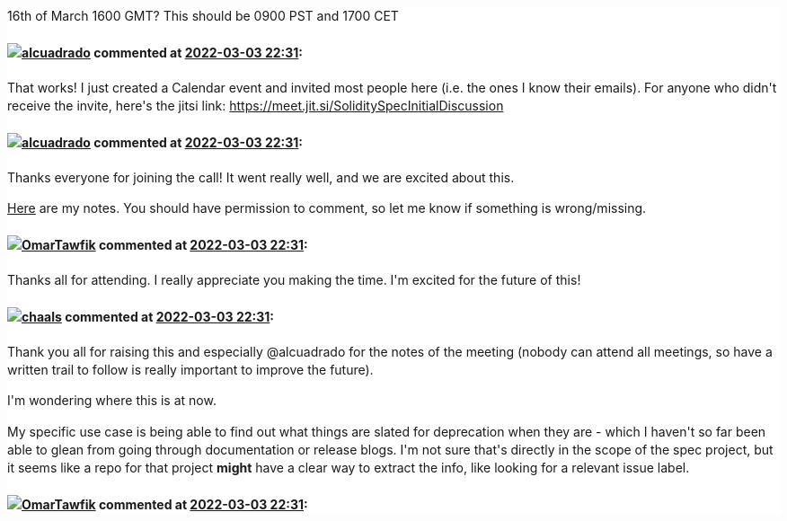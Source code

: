 16th of March 1600 GMT? This should be 0900 PST and 1700 CET

#### <img src="https://avatars.githubusercontent.com/u/176499?u=727c007c0698f1632e98401987d52b129fcf1474&v=4" width="50">[alcuadrado](https://github.com/alcuadrado) commented at [2022-03-03 22:31](https://github.com/ethereum/solidity/issues/12739#issuecomment-1068149811):

That works! I just created a Calendar event and invited most people here (i.e. the ones I know their emails). For anyone who didn't receive the invite, here's the jitsi link: https://meet.jit.si/SoliditySpecInitialDiscussion

#### <img src="https://avatars.githubusercontent.com/u/176499?u=727c007c0698f1632e98401987d52b129fcf1474&v=4" width="50">[alcuadrado](https://github.com/alcuadrado) commented at [2022-03-03 22:31](https://github.com/ethereum/solidity/issues/12739#issuecomment-1069357732):

Thanks everyone for joining the call! It went really well, and we are excited about this.

[Here](https://nomiclabs.notion.site/shared-notes-Solidity-Spec-Initial-discussion-de1a09f1a9874ca284a4f55c356810bb) are my notes. You should have permission to comment, so let me know if something is wrong/missing.

#### <img src="https://avatars.githubusercontent.com/u/15987992?u=f0ccea0208a5badc08aaa29ce757e4183f436535&v=4" width="50">[OmarTawfik](https://github.com/OmarTawfik) commented at [2022-03-03 22:31](https://github.com/ethereum/solidity/issues/12739#issuecomment-1072240208):

Thanks all for attending. I really appreciate you making the time. I'm excited for the future of this!

#### <img src="https://avatars.githubusercontent.com/u/4714748?u=448dfe309283ac5dcd96826bdb027a914635a752&v=4" width="50">[chaals](https://github.com/chaals) commented at [2022-03-03 22:31](https://github.com/ethereum/solidity/issues/12739#issuecomment-1123733377):

Thank you all for raising this and especially @alcuadrado for the notes of the meeting (nobody can attend all meetings, so have a written trail to follow is really important to improve the future).

I'm wondering where this is at now. 

My specific use case is being able to find out what things are slated for deprecation when they are - which I haven't so far been able to glean from going through documentation or release blogs. I'm not sure that's directly in the scope of the spec project, but it seems like a repo for that project **might** have a clear way to extract the info, like looking for a relevant issue label.

#### <img src="https://avatars.githubusercontent.com/u/15987992?u=f0ccea0208a5badc08aaa29ce757e4183f436535&v=4" width="50">[OmarTawfik](https://github.com/OmarTawfik) commented at [2022-03-03 22:31](https://github.com/ethereum/solidity/issues/12739#issuecomment-1126109411):
